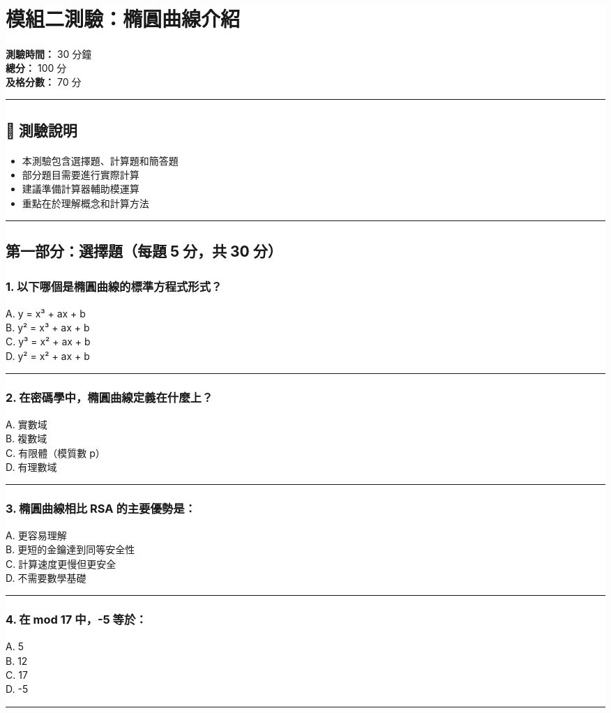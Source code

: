 # 模組二測驗：橢圓曲線介紹

**測驗時間：** 30 分鐘  
**總分：** 100 分  
**及格分數：** 70 分

---

## 📝 測驗說明

- 本測驗包含選擇題、計算題和簡答題
- 部分題目需要進行實際計算
- 建議準備計算器輔助模運算
- 重點在於理解概念和計算方法

---

## 第一部分：選擇題（每題 5 分，共 30 分）

### 1. 以下哪個是橢圓曲線的標準方程式形式？

A. y = x³ + ax + b  
B. y² = x³ + ax + b  
C. y³ = x² + ax + b  
D. y² = x² + ax + b

---

### 2. 在密碼學中，橢圓曲線定義在什麼上？

A. 實數域  
B. 複數域  
C. 有限體（模質數 p）  
D. 有理數域

---

### 3. 橢圓曲線相比 RSA 的主要優勢是：

A. 更容易理解  
B. 更短的金鑰達到同等安全性  
C. 計算速度更慢但更安全  
D. 不需要數學基礎

---

### 4. 在 mod 17 中，-5 等於：

A. 5  
B. 12  
C. 17  
D. -5

---